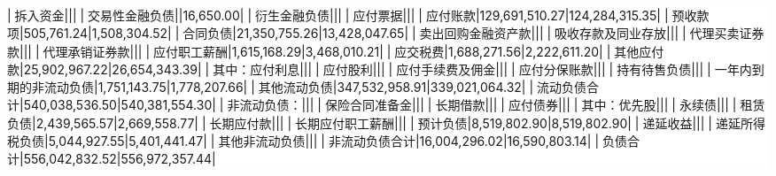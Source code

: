| 拆入资金|||
| 交易性金融负债||16,650.00|
| 衍生金融负债|||
| 应付票据|||
| 应付账款|129,691,510.27|124,284,315.35|
| 预收款项|505,761.24|1,508,304.52|
| 合同负债|21,350,755.26|13,428,047.65|
| 卖出回购金融资产款|||
| 吸收存款及同业存放|||
| 代理买卖证券款|||
| 代理承销证券款|||
| 应付职工薪酬|1,615,168.29|3,468,010.21|
| 应交税费|1,688,271.56|2,222,611.20|
| 其他应付款|25,902,967.22|26,654,343.39|
| 其中：应付利息|||
| 应付股利|||
| 应付手续费及佣金|||
| 应付分保账款|||
| 持有待售负债|||
| 一年内到期的非流动负债|1,751,143.75|1,778,207.66|
| 其他流动负债|347,532,958.91|339,021,064.32|
| 流动负债合计|540,038,536.50|540,381,554.30|
| 非流动负债：|||
| 保险合同准备金|||
| 长期借款|||
| 应付债券|||
| 其中：优先股|||
| 永续债|||
| 租赁负债|2,439,565.57|2,669,558.77|
| 长期应付款|||
| 长期应付职工薪酬|||
| 预计负债|8,519,802.90|8,519,802.90|
| 递延收益|||
| 递延所得税负债|5,044,927.55|5,401,441.47|
| 其他非流动负债|||
| 非流动负债合计|16,004,296.02|16,590,803.14|
| 负债合计|556,042,832.52|556,972,357.44|